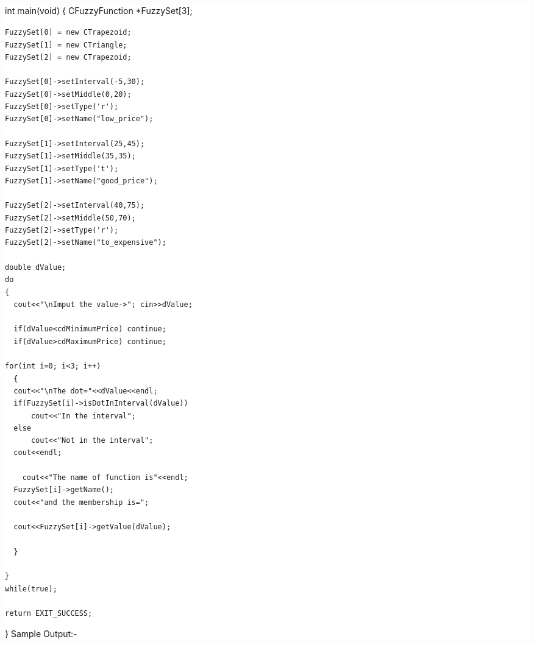 int
main(void)
{
    CFuzzyFunction *FuzzySet[3];

    FuzzySet[0] = new CTrapezoid;
    FuzzySet[1] = new CTriangle;
    FuzzySet[2] = new CTrapezoid;

    FuzzySet[0]->setInterval(-5,30);
    FuzzySet[0]->setMiddle(0,20);
    FuzzySet[0]->setType('r');
    FuzzySet[0]->setName("low_price");

    FuzzySet[1]->setInterval(25,45);
    FuzzySet[1]->setMiddle(35,35);
    FuzzySet[1]->setType('t');
    FuzzySet[1]->setName("good_price");

    FuzzySet[2]->setInterval(40,75);
    FuzzySet[2]->setMiddle(50,70);
    FuzzySet[2]->setType('r');
    FuzzySet[2]->setName("to_expensive");

    double dValue;
	do
    {
      cout<<"\nImput the value->"; cin>>dValue;

      if(dValue<cdMinimumPrice) continue;
      if(dValue>cdMaximumPrice) continue;

  	for(int i=0; i<3; i++)
      {
   	  cout<<"\nThe dot="<<dValue<<endl;
   	  if(FuzzySet[i]->isDotInInterval(dValue))
   		  cout<<"In the interval";
   	  else
   		  cout<<"Not in the interval";
   	  cout<<endl;

     	cout<<"The name of function is"<<endl;
   	  FuzzySet[i]->getName();
   	  cout<<"and the membership is=";

   	  cout<<FuzzySet[i]->getValue(dValue);

      }

    }
    while(true);

    return EXIT_SUCCESS;
}
Sample Output:- 
 
 










